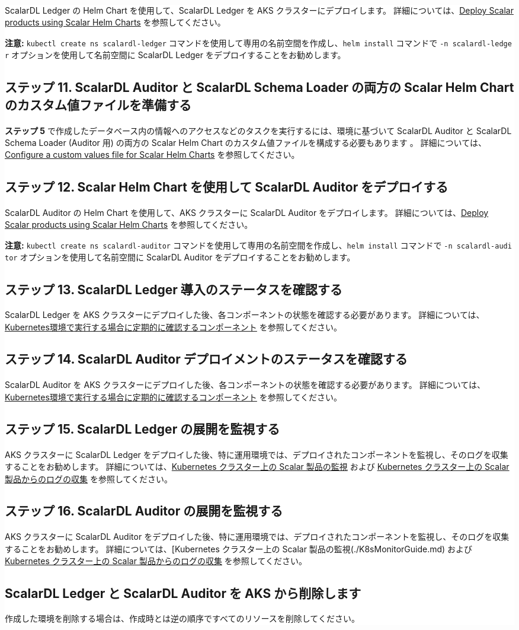 ScalarDL Ledger の Helm Chart を使用して、ScalarDL Ledger を AKS クラスターにデプロイします。 詳細については、[Deploy Scalar products using Scalar Helm Charts](https://github.com/scalar-labs/helm-charts/blob/main/docs/how-to-deploy-scalar-products.md) を参照してください。

**注意:** `kubectl create ns scalardl-ledger` コマンドを使用して専用の名前空間を作成し、`helm install` コマンドで `-n scalardl-ledger` オプションを使用して名前空間に ScalarDL Ledger をデプロイすることをお勧めします。

## ステップ 11. ScalarDL Auditor と ScalarDL Schema Loader の両方の Scalar Helm Chart のカスタム値ファイルを準備する

**ステップ 5** で作成したデータベース内の情報へのアクセスなどのタスクを実行するには、環境に基づいて ScalarDL Auditor と ScalarDL Schema Loader (Auditor 用) の両方の Scalar Helm Chart のカスタム値ファイルを構成する必要もあります 。 詳細については、[Configure a custom values file for Scalar Helm Charts](https://github.com/scalar-labs/helm-charts/blob/main/docs/configure-custom-values-file.md) を参照してください。

## ステップ 12. Scalar Helm Chart を使用して ScalarDL Auditor をデプロイする

ScalarDL Auditor の Helm Chart を使用して、AKS クラスターに ScalarDL Auditor をデプロイします。 詳細については、[Deploy Scalar products using Scalar Helm Charts](https://github.com/scalar-labs/helm-charts/blob/main/docs/how-to-deploy-scalar-products.md) を参照してください。

**注意:** `kubectl create ns scalardl-auditor` コマンドを使用して専用の名前空間を作成し、`helm install` コマンドで `-n scalardl-auditor` オプションを使用して名前空間に ScalarDL Auditor をデプロイすることをお勧めします。

## ステップ 13. ScalarDL Ledger 導入のステータスを確認する

ScalarDL Ledger を AKS クラスターにデプロイした後、各コンポーネントの状態を確認する必要があります。 詳細については、[Kubernetes環境で実行する場合に定期的に確認するコンポーネント](RegularCheck.md) を参照してください。

## ステップ 14. ScalarDL Auditor デプロイメントのステータスを確認する

ScalarDL Auditor を AKS クラスターにデプロイした後、各コンポーネントの状態を確認する必要があります。 詳細については、[Kubernetes環境で実行する場合に定期的に確認するコンポーネント](RegularCheck.md) を参照してください。

## ステップ 15. ScalarDL Ledger の展開を監視する

AKS クラスターに ScalarDL Ledger をデプロイした後、特に運用環境では、デプロイされたコンポーネントを監視し、そのログを収集することをお勧めします。 詳細については、[Kubernetes クラスター上の Scalar 製品の監視](K8sMonitorGuide.md) および [Kubernetes クラスター上の Scalar 製品からのログの収集](K8sLogCollectionGuide.md) を参照してください。

## ステップ 16. ScalarDL Auditor の展開を監視する

AKS クラスターに ScalarDL Auditor をデプロイした後、特に運用環境では、デプロイされたコンポーネントを監視し、そのログを収集することをお勧めします。 詳細については、[Kubernetes クラスター上の Scalar 製品の監視(./K8sMonitorGuide.md) および [Kubernetes クラスター上の Scalar 製品からのログの収集](K8sLogCollectionGuide.md) を参照してください。

## ScalarDL Ledger と ScalarDL Auditor を AKS から削除します

作成した環境を削除する場合は、作成時とは逆の順序ですべてのリソースを削除してください。
